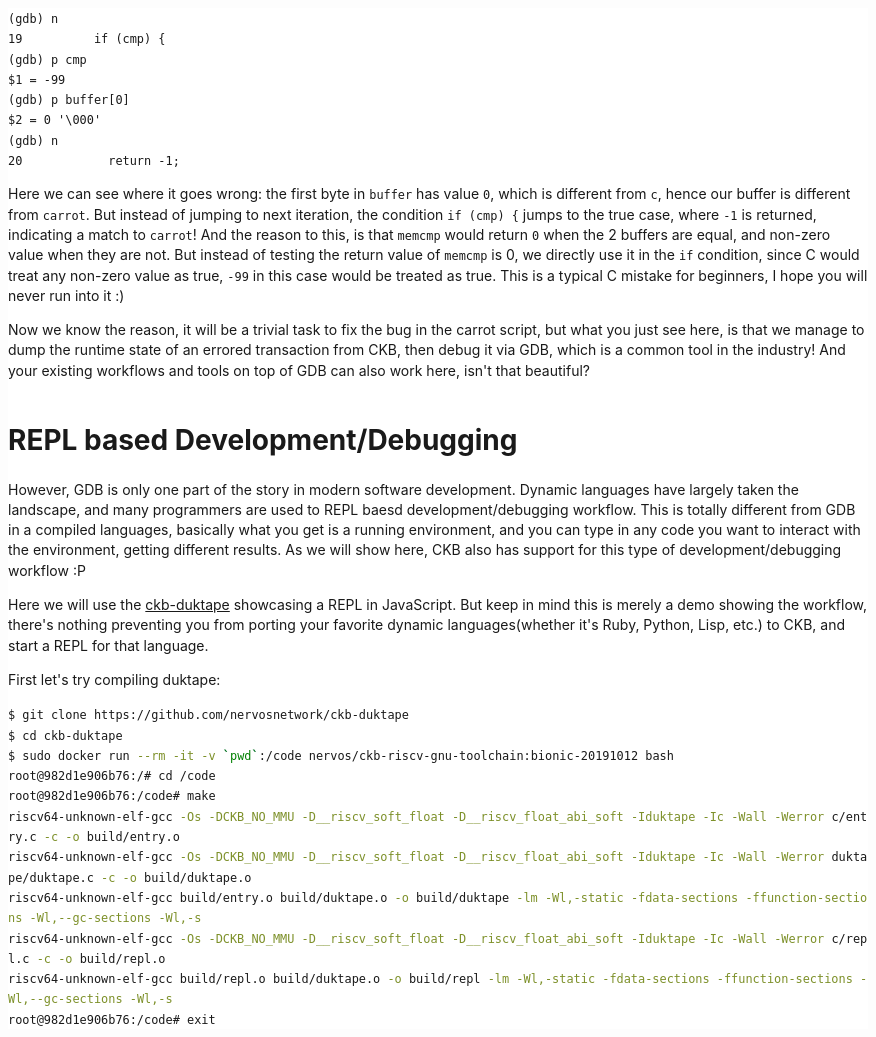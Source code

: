 ```
(gdb) n
19          if (cmp) {
(gdb) p cmp
$1 = -99
(gdb) p buffer[0]
$2 = 0 '\000'
(gdb) n
20            return -1;
```

Here we can see where it goes wrong: the first byte in `buffer` has value `0`, which is different from `c`, hence our buffer is different from `carrot`. But instead of jumping to next iteration, the condition `if (cmp) {` jumps to the true case, where `-1` is returned, indicating a match to `carrot`! And the reason to this, is that `memcmp` would return `0` when the 2 buffers are equal, and non-zero value when they are not. But instead of testing the return value of `memcmp` is 0, we directly use it in the `if` condition, since C would treat any non-zero value as true, `-99` in this case would be treated as true. This is a typical C mistake for beginners, I hope you will never run into it :)

Now we know the reason, it will be a trivial task to fix the bug in the carrot script, but what you just see here, is that we manage to dump the runtime state of an errored transaction from CKB, then debug it via GDB, which is a common tool in the industry! And your existing workflows and tools on top of GDB can also work here, isn't that beautiful?

# REPL based Development/Debugging

However, GDB is only one part of the story in modern software development. Dynamic languages have largely taken the landscape, and many programmers are used to REPL baesd development/debugging workflow. This is totally different from GDB in a compiled languages, basically what you get is a running environment, and you can type in any code you want to interact with the environment, getting different results. As we will show here, CKB also has support for this type of development/debugging workflow :P

Here we will use the [ckb-duktape](https://github.com/nervosnetwork/ckb-duktape) showcasing a REPL in JavaScript. But keep in mind this is merely a demo showing the workflow, there's nothing preventing you from porting your favorite dynamic languages(whether it's Ruby, Python, Lisp, etc.) to CKB, and start a REPL for that language.

First let's try compiling duktape:

```bash
$ git clone https://github.com/nervosnetwork/ckb-duktape
$ cd ckb-duktape
$ sudo docker run --rm -it -v `pwd`:/code nervos/ckb-riscv-gnu-toolchain:bionic-20191012 bash
root@982d1e906b76:/# cd /code
root@982d1e906b76:/code# make
riscv64-unknown-elf-gcc -Os -DCKB_NO_MMU -D__riscv_soft_float -D__riscv_float_abi_soft -Iduktape -Ic -Wall -Werror c/entry.c -c -o build/entry.o
riscv64-unknown-elf-gcc -Os -DCKB_NO_MMU -D__riscv_soft_float -D__riscv_float_abi_soft -Iduktape -Ic -Wall -Werror duktape/duktape.c -c -o build/duktape.o
riscv64-unknown-elf-gcc build/entry.o build/duktape.o -o build/duktape -lm -Wl,-static -fdata-sections -ffunction-sections -Wl,--gc-sections -Wl,-s
riscv64-unknown-elf-gcc -Os -DCKB_NO_MMU -D__riscv_soft_float -D__riscv_float_abi_soft -Iduktape -Ic -Wall -Werror c/repl.c -c -o build/repl.o
riscv64-unknown-elf-gcc build/repl.o build/duktape.o -o build/repl -lm -Wl,-static -fdata-sections -ffunction-sections -Wl,--gc-sections -Wl,-s
root@982d1e906b76:/code# exit
```
